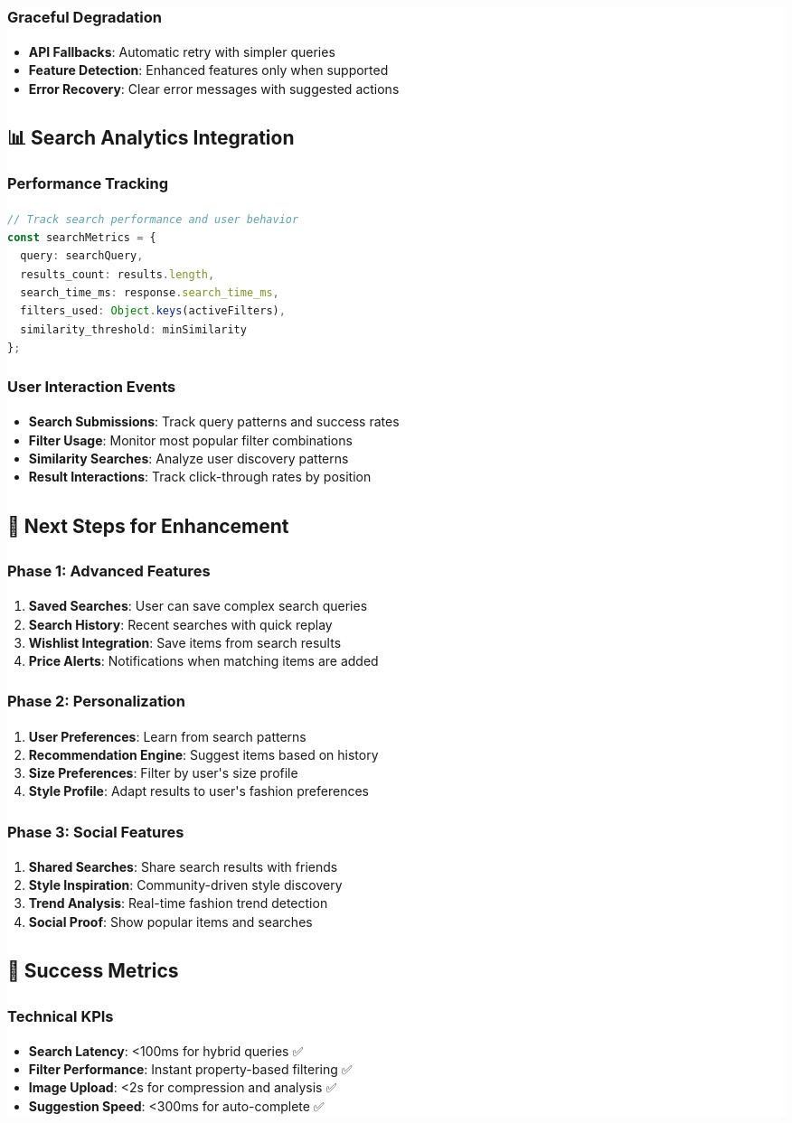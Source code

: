 ### Graceful Degradation
- **API Fallbacks**: Automatic retry with simpler queries
- **Feature Detection**: Enhanced features only when supported
- **Error Recovery**: Clear error messages with suggested actions

## 📊 **Search Analytics Integration**

### Performance Tracking
```typescript
// Track search performance and user behavior
const searchMetrics = {
  query: searchQuery,
  results_count: results.length,
  search_time_ms: response.search_time_ms,
  filters_used: Object.keys(activeFilters),
  similarity_threshold: minSimilarity
};
```

### User Interaction Events
- **Search Submissions**: Track query patterns and success rates
- **Filter Usage**: Monitor most popular filter combinations
- **Similarity Searches**: Analyze user discovery patterns
- **Result Interactions**: Track click-through rates by position

## 🚀 **Next Steps for Enhancement**

### Phase 1: Advanced Features
1. **Saved Searches**: User can save complex search queries
2. **Search History**: Recent searches with quick replay
3. **Wishlist Integration**: Save items from search results
4. **Price Alerts**: Notifications when matching items are added

### Phase 2: Personalization
1. **User Preferences**: Learn from search patterns
2. **Recommendation Engine**: Suggest items based on history
3. **Size Preferences**: Filter by user's size profile
4. **Style Profile**: Adapt results to user's fashion preferences

### Phase 3: Social Features
1. **Shared Searches**: Share search results with friends
2. **Style Inspiration**: Community-driven style discovery
3. **Trend Analysis**: Real-time fashion trend detection
4. **Social Proof**: Show popular items and searches

## 🎯 **Success Metrics**

### Technical KPIs
- **Search Latency**: <100ms for hybrid queries ✅
- **Filter Performance**: Instant property-based filtering ✅
- **Image Upload**: <2s for compression and analysis ✅
- **Suggestion Speed**: <300ms for auto-complete ✅
